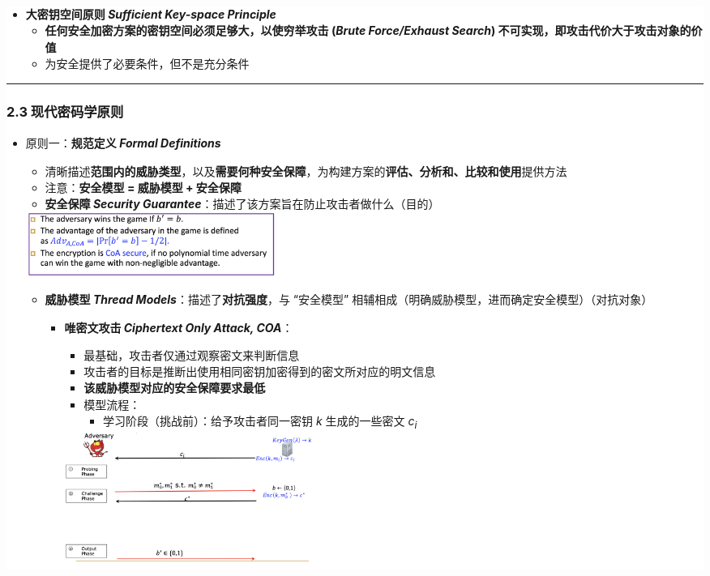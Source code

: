 - **大密钥空间原则 *Sufficient Key-space Principle***
    - **任何安全加密方案的密钥空间必须足够大，以使穷举攻击 (*Brute Force/Exhaust Search*) 不可实现，即攻击代价大于攻击对象的价值**
    - 为安全提供了必要条件，但不是充分条件

------

### 2.3 现代密码学原则

- 原则一：**规范定义 *Formal Definitions***
    - 清晰描述**范围内的威胁类型**，以及**需要何种安全保障**，为构建方案的**评估、分析和、比较和使用**提供方法
    - 注意：**安全模型 = 威胁模型 + 安全保障**
    - **安全保障 *Security Guarantee***：描述了该方案旨在防止攻击者做什么（目的）

    <img src="./cut/截屏2021-06-13 下午5.05.53.png" alt="avatar" style="zoom:30%;" />

    - **威胁模型 *Thread Models***：描述了**对抗强度**，与 “安全模型” 相辅相成（明确威胁模型，进而确定安全模型）（对抗对象）

        - **唯密文攻击 *Ciphertext Only Attack, COA***：
          
            - 最基础，攻击者仅通过观察密文来判断信息
            - 攻击者的目标是推断出使用相同密钥加密得到的密文所对应的明文信息
            - **该威胁模型对应的安全保障要求最低**
            - 模型流程：
                - 学习阶段（挑战前）：给予攻击者同一密钥 $k$ 生成的一些密文 $c_i$
            
            <img src="./cut/截屏2021-06-13 下午3.38.34.png" alt="avatar" style="zoom:30%;" />
            